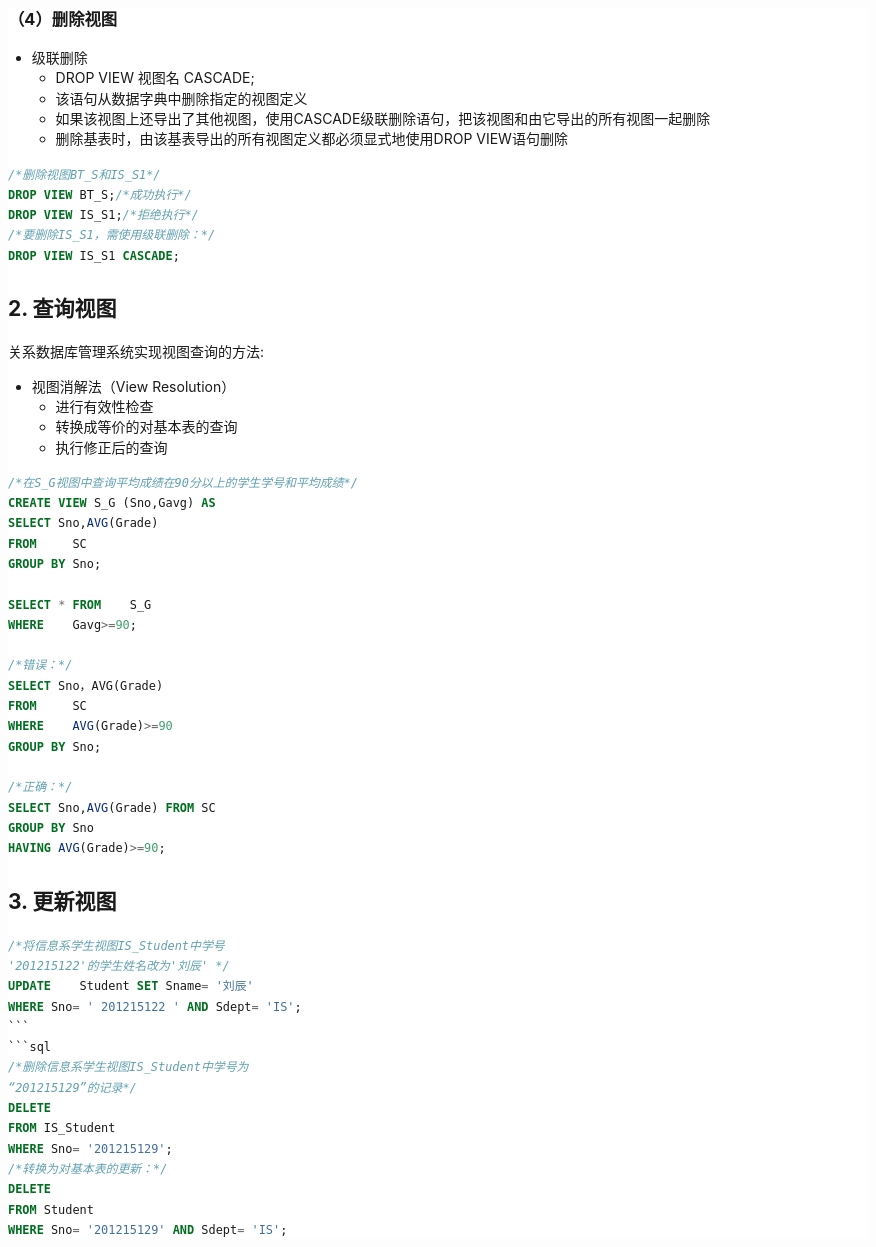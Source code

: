 ### （4）删除视图

- 级联删除
    - DROP VIEW 视图名 CASCADE;
    - 该语句从数据字典中删除指定的视图定义
    - 如果该视图上还导出了其他视图，使用CASCADE级联删除语句，把该视图和由它导出的所有视图一起删除
    - 删除基表时，由该基表导出的所有视图定义都必须显式地使用DROP VIEW语句删除

```sql
/*删除视图BT_S和IS_S1*/
DROP VIEW BT_S;/*成功执行*/
DROP VIEW IS_S1;/*拒绝执行*/
/*要删除IS_S1，需使用级联删除：*/
DROP VIEW IS_S1 CASCADE;
```

## 2. 查询视图

关系数据库管理系统实现视图查询的方法:

- 视图消解法（View Resolution）
    - 进行有效性检查
    - 转换成等价的对基本表的查询
    - 执行修正后的查询

```sql
/*在S_G视图中查询平均成绩在90分以上的学生学号和平均成绩*/
CREATE VIEW S_G (Sno,Gavg) AS
SELECT Sno,AVG(Grade)
FROM     SC
GROUP BY Sno;

SELECT * FROM    S_G
WHERE    Gavg>=90;

/*错误：*/
SELECT Sno，AVG(Grade)
FROM     SC
WHERE    AVG(Grade)>=90
GROUP BY Sno;

/*正确：*/
SELECT Sno,AVG(Grade) FROM SC
GROUP BY Sno
HAVING AVG(Grade)>=90;
```

## 3. 更新视图

~~~sql
/*将信息系学生视图IS_Student中学号
'201215122'的学生姓名改为'刘辰' */
UPDATE    Student SET Sname= '刘辰'
WHERE Sno= ' 201215122 ' AND Sdept= 'IS';
```　　
```sql
/*删除信息系学生视图IS_Student中学号为
“201215129”的记录*/
DELETE
FROM IS_Student
WHERE Sno= '201215129';
/*转换为对基本表的更新：*/
DELETE
FROM Student
WHERE Sno= '201215129' AND Sdept= 'IS';
~~~